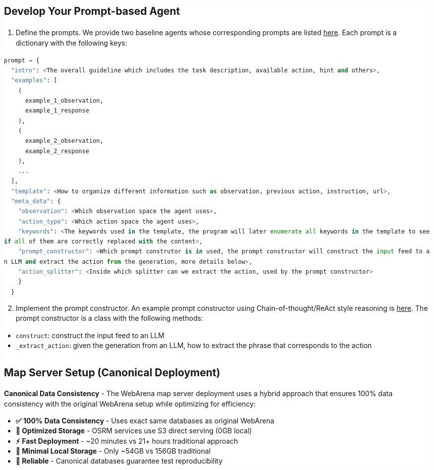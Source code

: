 
## Develop Your Prompt-based Agent
1. Define the prompts. We provide two baseline agents whose corresponding prompts are listed [here](./agent/prompts/raw). Each prompt is a dictionary with the following keys:
```python
prompt = {
  "intro": <The overall guideline which includes the task description, available action, hint and others>,
  "examples": [
    (
      example_1_observation,
      example_1_response
    ),
    (
      example_2_observation,
      example_2_response
    ),
    ...
  ],
  "template": <How to organize different information such as observation, previous action, instruction, url>,
  "meta_data": {
    "observation": <Which observation space the agent uses>,
    "action_type": <Which action space the agent uses>,
    "keywords": <The keywords used in the template, the program will later enumerate all keywords in the template to see if all of them are correctly replaced with the content>,
    "prompt_constructor": <Which prompt construtor is in used, the prompt constructor will construct the input feed to an LLM and extract the action from the generation, more details below>,
    "action_splitter": <Inside which splitter can we extract the action, used by the prompt constructor>
    }
  }
```

2. Implement the prompt constructor. An example prompt constructor using Chain-of-thought/ReAct style reasoning is [here](./agent/prompts/prompt_constructor.py#L184). The prompt constructor is a class with the following methods:
* `construct`: construct the input feed to an LLM
* `_extract_action`: given the generation from an LLM, how to extract the phrase that corresponds to the action

## Map Server Setup (Canonical Deployment)

**Canonical Data Consistency** - The WebArena map server deployment uses a hybrid approach that ensures 100% data consistency with the original WebArena setup while optimizing for efficiency:

- **✅ 100% Data Consistency** - Uses exact same databases as original WebArena
- **🚀 Optimized Storage** - OSRM services use S3 direct serving (0GB local)
- **⚡ Fast Deployment** - ~20 minutes vs 21+ hours traditional approach
- **💾 Minimal Local Storage** - Only ~54GB vs 156GB traditional
- **🎯 Reliable** - Canonical databases guarantee test reproducibility
